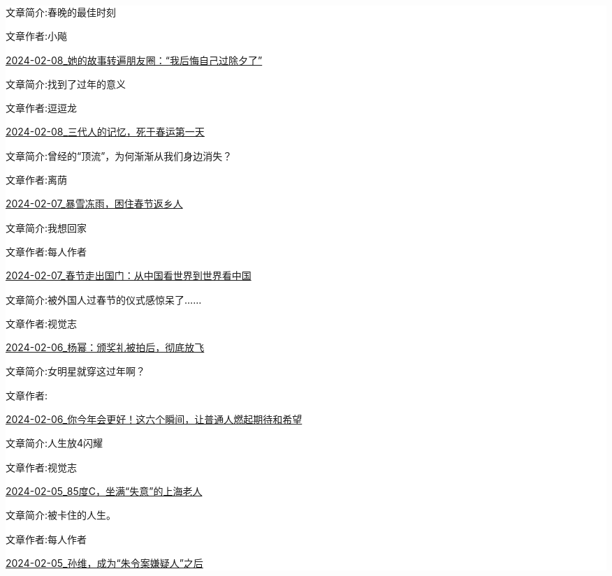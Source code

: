 文章简介:春晚的最佳时刻

文章作者:小飚

[2024-02-08_她的故事转遍朋友圈：“我后悔自己过除夕了”](http://mp.weixin.qq.com/s?__biz=MjM5NTAyODc2MA==&mid=2654833691&idx=2&sn=b6d0a9a9c480487860417186c36b5b2f&chksm=bced6648b32f29c0664c335900f553119ada8be9516015872ac739657c0717198cee2239d8c2&scene=27#wechat_redirect)

文章简介:找到了过年的意义

文章作者:逗逗龙

[2024-02-08_三代人的记忆，死于春运第一天](http://mp.weixin.qq.com/s?__biz=MjM5NTAyODc2MA==&mid=2654833691&idx=1&sn=fbe864da8a80ef59474e653c85bf1812&chksm=bc7f21679954f1f40b0ff07cc42737c2aec665de66e38fe14315a0ed66c02f364a846b5d8589&scene=27#wechat_redirect)

文章简介:曾经的“顶流”，为何渐渐从我们身边消失？

文章作者:离荫

[2024-02-07_暴雪冻雨，困住春节返乡人](http://mp.weixin.qq.com/s?__biz=MjM5NTAyODc2MA==&mid=2654833684&idx=2&sn=eba8fadfd6e7ac1f9decff916c99d710&chksm=bcd9482817a0e93c6ee50b2a466923233625950f5286845a2d860f1561c2d92b7eec5280ead8&scene=27#wechat_redirect)

文章简介:我想回家

文章作者:每人作者

[2024-02-07_春节走出国门：从中国看世界到世界看中国](http://mp.weixin.qq.com/s?__biz=MjM5NTAyODc2MA==&mid=2654833684&idx=1&sn=2b88e1a6ee08485b0af5f5d4d55f0034&chksm=bcdcfe257cefb50266e09919127635581250d8c4192301e2ed3577803b7ecc38e8bf1895d3e0&scene=27#wechat_redirect)

文章简介:被外国人过春节的仪式感惊呆了……

文章作者:视觉志

[2024-02-06_杨幂：颁奖礼被拍后，彻底放飞](http://mp.weixin.qq.com/s?__biz=MjM5NTAyODc2MA==&mid=2654833032&idx=2&sn=151f5a58c120a5ad6e6d145f499d7726&chksm=bc3c36166531d351c13cac81e608ff1f802542caa1a9d5c6a1c329e30eca907021827f0a7762&scene=27#wechat_redirect)

文章简介:女明星就穿这过年啊？

文章作者:

[2024-02-06_你今年会更好！这六个瞬间，让普通人燃起期待和希望](http://mp.weixin.qq.com/s?__biz=MjM5NTAyODc2MA==&mid=2654833032&idx=1&sn=080ac587b547113598197bfde5f30d9e&chksm=bc0473f8b135c01d66571678c15983cda1370c646a0d3b9753850cc6c75e9cabc09f60e2a5f1&scene=27#wechat_redirect)

文章简介:人生放4闪耀

文章作者:视觉志

[2024-02-05_85度C，坐满“失意”的上海老人](http://mp.weixin.qq.com/s?__biz=MjM5NTAyODc2MA==&mid=2654832958&idx=2&sn=0354bdcf5979362851063bdb87891124&chksm=bcd3abfe5112678134a7179b3e7e41464e7f38639dc2007cfb7e983fb03f3894f0b21e5f5807&scene=27#wechat_redirect)

文章简介:被卡住的人生。

文章作者:每人作者

[2024-02-05_孙维，成为“朱令案嫌疑人”之后](http://mp.weixin.qq.com/s?__biz=MjM5NTAyODc2MA==&mid=2654832958&idx=1&sn=d1e1b62f895e680ec3f1e94e4f08a90d&chksm=bc5511381388ccff8e95c8f532959da73bc8eb50adf3306c991b21b2e6adb717bf6c1f39f113&scene=27#wechat_redirect)
